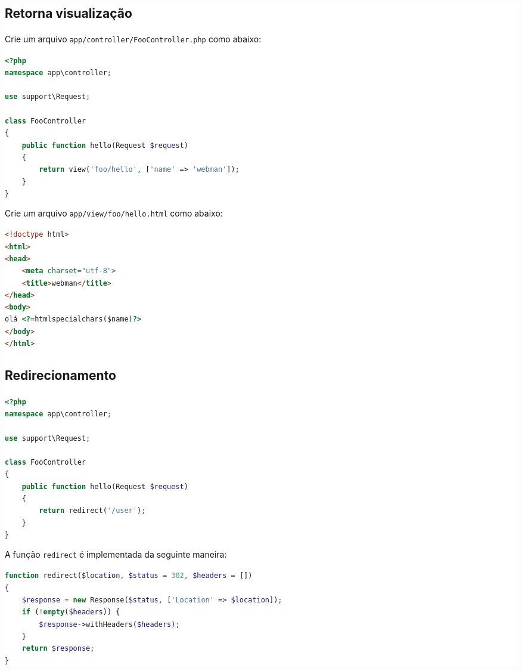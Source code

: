 ## Retorna visualização
Crie um arquivo `app/controller/FooController.php` como abaixo:

```php
<?php
namespace app\controller;

use support\Request;

class FooController
{
    public function hello(Request $request)
    {
        return view('foo/hello', ['name' => 'webman']);
    }
}
```

Crie um arquivo `app/view/foo/hello.html` como abaixo:

```html
<!doctype html>
<html>
<head>
    <meta charset="utf-8">
    <title>webman</title>
</head>
<body>
olá <?=htmlspecialchars($name)?>
</body>
</html>
```

## Redirecionamento
```php
<?php
namespace app\controller;

use support\Request;

class FooController
{
    public function hello(Request $request)
    {
        return redirect('/user');
    }
}
```

A função `redirect` é implementada da seguinte maneira:
```php
function redirect($location, $status = 302, $headers = [])
{
    $response = new Response($status, ['Location' => $location]);
    if (!empty($headers)) {
        $response->withHeaders($headers);
    }
    return $response;
}
```
